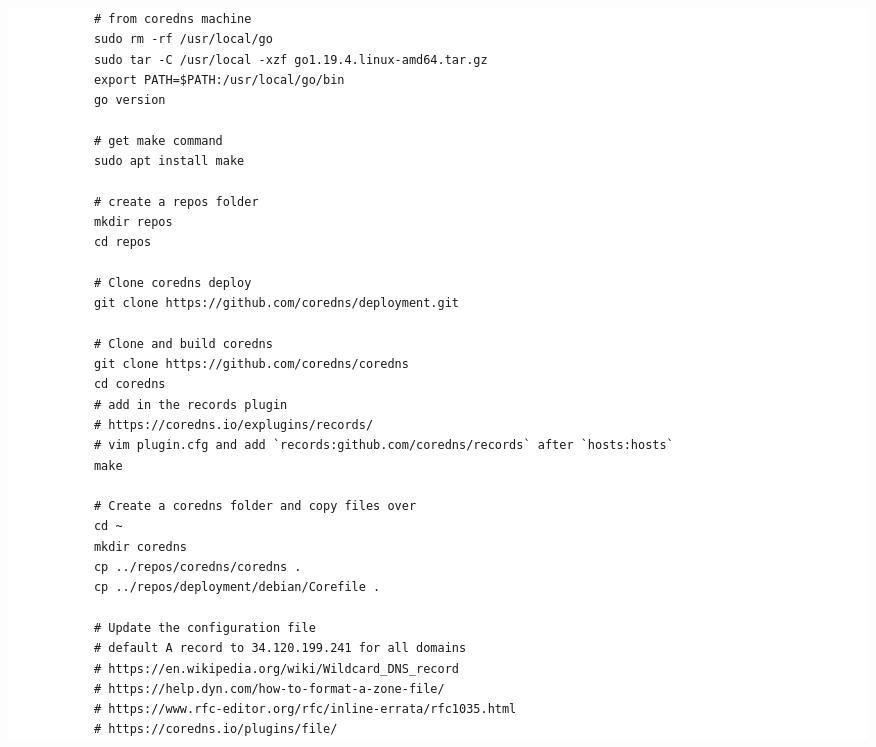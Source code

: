                 # from coredns machine
                sudo rm -rf /usr/local/go 
                sudo tar -C /usr/local -xzf go1.19.4.linux-amd64.tar.gz
                export PATH=$PATH:/usr/local/go/bin
                go version
                
                # get make command
                sudo apt install make
                
                # create a repos folder
                mkdir repos
                cd repos
                
                # Clone coredns deploy
                git clone https://github.com/coredns/deployment.git
                
                # Clone and build coredns
                git clone https://github.com/coredns/coredns
                cd coredns
                # add in the records plugin
                # https://coredns.io/explugins/records/
                # vim plugin.cfg and add `records:github.com/coredns/records` after `hosts:hosts`
                make
                
                # Create a coredns folder and copy files over
                cd ~
                mkdir coredns
                cp ../repos/coredns/coredns .
                cp ../repos/deployment/debian/Corefile .
                
                # Update the configuration file
                # default A record to 34.120.199.241 for all domains
                # https://en.wikipedia.org/wiki/Wildcard_DNS_record
                # https://help.dyn.com/how-to-format-a-zone-file/
                # https://www.rfc-editor.org/rfc/inline-errata/rfc1035.html
                # https://coredns.io/plugins/file/
                